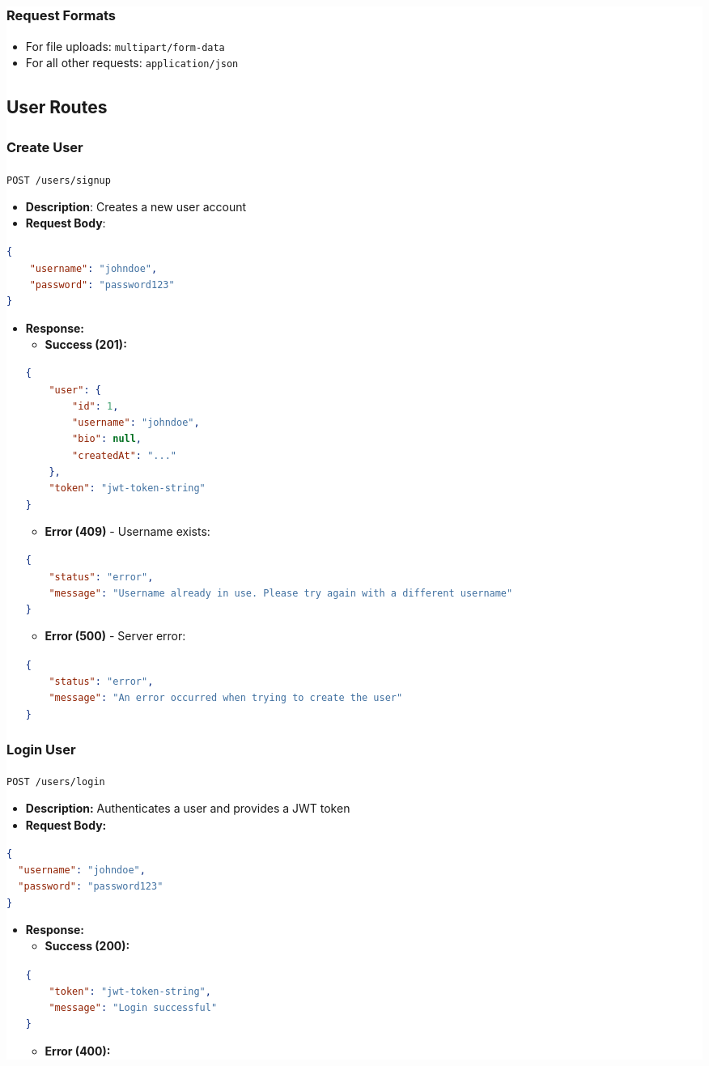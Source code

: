 ### Request Formats
- For file uploads: `multipart/form-data`
- For all other requests: `application/json`

## User Routes
### Create User
`POST /users/signup`
- **Description**: Creates a new user account
- **Request Body**:
```json
{
    "username": "johndoe",
    "password": "password123"
}
```
- **Response:**
    - **Success (201):**
    ```json
    {
        "user": {
            "id": 1,
            "username": "johndoe",
            "bio": null,
            "createdAt": "..."
        },
        "token": "jwt-token-string"
    }
    ```
    - **Error (409)** - Username exists: 
    ```json
    {
        "status": "error",
        "message": "Username already in use. Please try again with a different username"
    }
    ```
    - **Error (500)** - Server error:
    ```json
    {
        "status": "error",
        "message": "An error occurred when trying to create the user"
    }
    ```

### Login User
`POST /users/login`
- **Description:** Authenticates a user and provides a JWT token
- **Request Body:**
```json
{
  "username": "johndoe",
  "password": "password123"
}
```
- **Response:**
    - **Success (200):** 
    ```json
    {
        "token": "jwt-token-string",
        "message": "Login successful"
    }
    ```
    - **Error (400):**